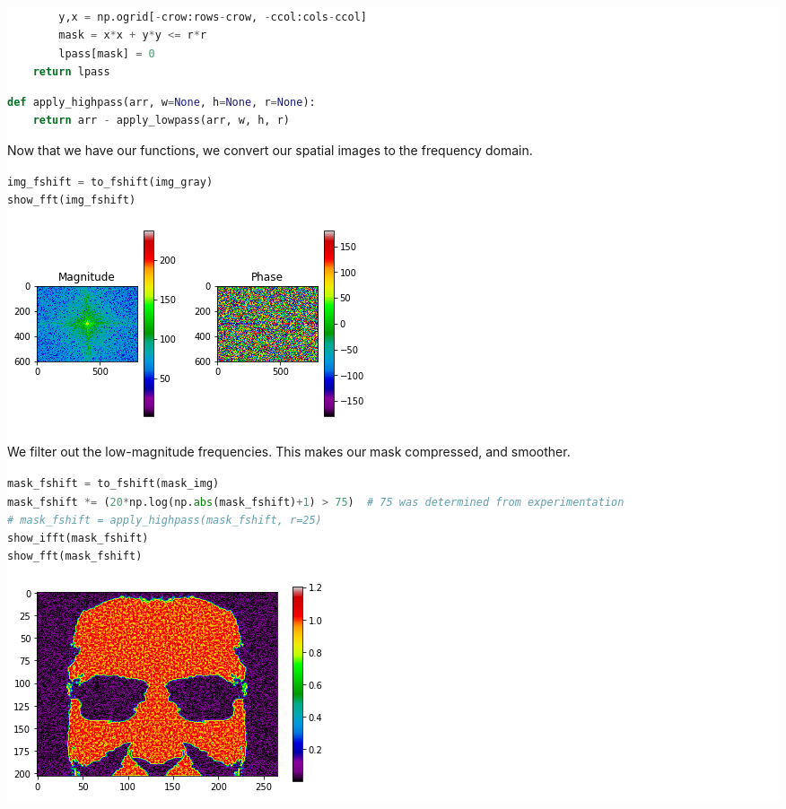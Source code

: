 ```python
        y,x = np.ogrid[-crow:rows-crow, -ccol:cols-ccol]
        mask = x*x + y*y <= r*r
        lpass[mask] = 0
    return lpass
```


```python
def apply_highpass(arr, w=None, h=None, r=None):
    return arr - apply_lowpass(arr, w, h, r)
```

Now that we have our functions, we convert our spatial images to the frequency domain.


```python
img_fshift = to_fshift(img_gray)
show_fft(img_fshift)
```


![png](/res/output_35_0.png)

We filter out the low-magnitude frequencies. This makes our mask compressed, and smoother.


```python
mask_fshift = to_fshift(mask_img)
mask_fshift *= (20*np.log(np.abs(mask_fshift)+1) > 75)  # 75 was determined from experimentation
# mask_fshift = apply_highpass(mask_fshift, r=25)
show_ifft(mask_fshift)
show_fft(mask_fshift)
```


![png](/res/output_37_0.png)
